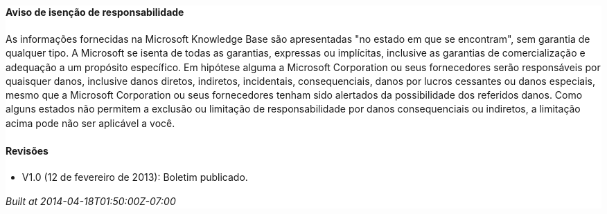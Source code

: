 #### Aviso de isenção de responsabilidade
  
As informações fornecidas na Microsoft Knowledge Base são apresentadas "no estado em que se encontram", sem garantia de qualquer tipo. A Microsoft se isenta de todas as garantias, expressas ou implícitas, inclusive as garantias de comercialização e adequação a um propósito específico. Em hipótese alguma a Microsoft Corporation ou seus fornecedores serão responsáveis por quaisquer danos, inclusive danos diretos, indiretos, incidentais, consequenciais, danos por lucros cessantes ou danos especiais, mesmo que a Microsoft Corporation ou seus fornecedores tenham sido alertados da possibilidade dos referidos danos. Como alguns estados não permitem a exclusão ou limitação de responsabilidade por danos consequenciais ou indiretos, a limitação acima pode não ser aplicável a você.
  
#### Revisões
  
-   V1.0 (12 de fevereiro de 2013): Boletim publicado.
  
*Built at 2014-04-18T01:50:00Z-07:00*
